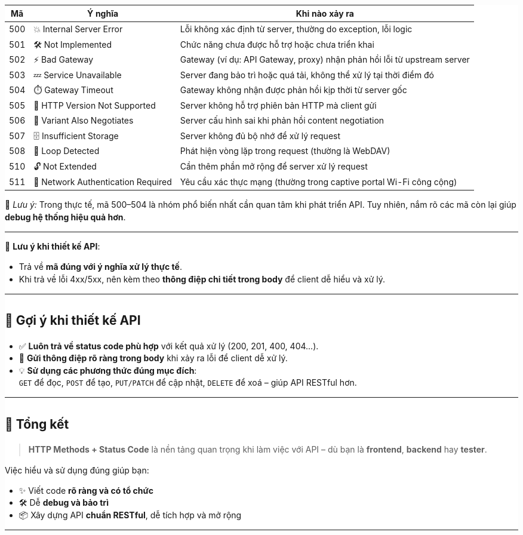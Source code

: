| Mã  | Ý nghĩa                         | Khi nào xảy ra                                                     |
|-----|----------------------------------|--------------------------------------------------------------------|
| 500 | 💥 Internal Server Error         | Lỗi không xác định từ server, thường do exception, lỗi logic      |
| 501 | 🛠️ Not Implemented              | Chức năng chưa được hỗ trợ hoặc chưa triển khai                   |
| 502 | ⚡ Bad Gateway                   | Gateway (ví dụ: API Gateway, proxy) nhận phản hồi lỗi từ upstream server |
| 503 | 💤 Service Unavailable           | Server đang bảo trì hoặc quá tải, không thể xử lý tại thời điểm đó |
| 504 | ⏱️ Gateway Timeout              | Gateway không nhận được phản hồi kịp thời từ server gốc           |
| 505 | 📼 HTTP Version Not Supported    | Server không hỗ trợ phiên bản HTTP mà client gửi                  |
| 506 | 🔄 Variant Also Negotiates       | Server cấu hình sai khi phản hồi content negotiation               |
| 507 | 🗄️ Insufficient Storage          | Server không đủ bộ nhớ để xử lý request                           |
| 508 | 🔁 Loop Detected                 | Phát hiện vòng lặp trong request (thường là WebDAV)                |
| 510 | 🔓 Not Extended                  | Cần thêm phần mở rộng để server xử lý request                     |
| 511 | 🔐 Network Authentication Required | Yêu cầu xác thực mạng (thường trong captive portal Wi-Fi công cộng) |

📌 *Lưu ý:* Trong thực tế, mã 500–504 là nhóm phổ biến nhất cần quan tâm khi phát triển API. Tuy nhiên, nắm rõ các mã còn lại giúp **debug hệ thống hiệu quả hơn**.

---

📌 **Lưu ý khi thiết kế API**:
- Trả về **mã đúng với ý nghĩa xử lý thực tế**.
- Khi trả về lỗi 4xx/5xx, nên kèm theo **thông điệp chi tiết trong body** để client dễ hiểu và xử lý.

---
## 🧠 Gợi ý khi thiết kế API

- ✅ **Luôn trả về status code phù hợp** với kết quả xử lý (200, 201, 400, 404...).
- 🧾 **Gửi thông điệp rõ ràng trong body** khi xảy ra lỗi để client dễ xử lý.
- 💡 **Sử dụng các phương thức đúng mục đích**:  
  `GET` để đọc, `POST` để tạo, `PUT/PATCH` để cập nhật, `DELETE` để xoá – giúp API RESTful hơn.

---

## 🧠 Tổng kết

> **HTTP Methods + Status Code** là nền tảng quan trọng khi làm việc với API – dù bạn là **frontend**, **backend** hay **tester**.

Việc hiểu và sử dụng đúng giúp bạn:

- ✨ Viết code **rõ ràng và có tổ chức**
- 🛠 Dễ **debug và bảo trì**
- 📦 Xây dựng API **chuẩn RESTful**, dễ tích hợp và mở rộng

---
